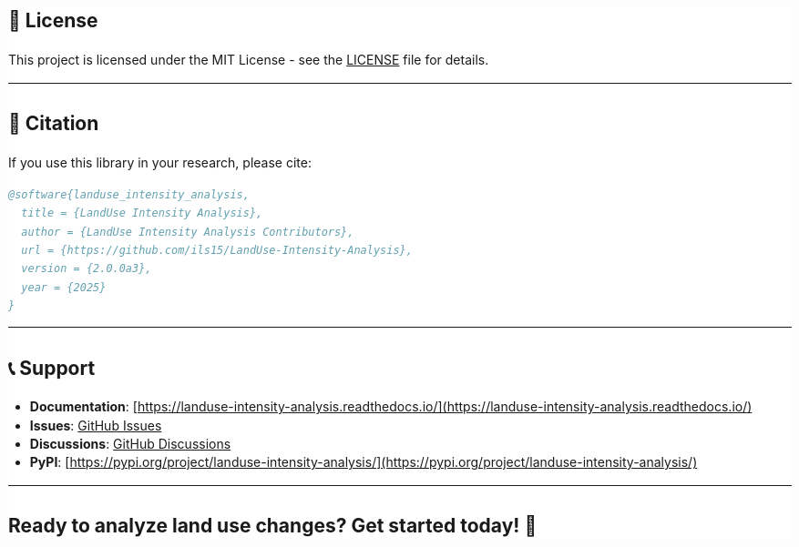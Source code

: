 ## 📄 License

This project is licensed under the MIT License - see the [LICENSE](LICENSE) file for details.

---

## 🎯 Citation

If you use this library in your research, please cite:

```bibtex
@software{landuse_intensity_analysis,
  title = {LandUse Intensity Analysis},
  author = {LandUse Intensity Analysis Contributors},
  url = {https://github.com/ils15/LandUse-Intensity-Analysis},
  version = {2.0.0a3},
  year = {2025}
}
```

---

## 📞 Support

- **Documentation**: [https://landuse-intensity-analysis.readthedocs.io/](https://landuse-intensity-analysis.readthedocs.io/)
- **Issues**: [GitHub Issues](https://github.com/ils15/LandUse-Intensity-Analysis/issues)
- **Discussions**: [GitHub Discussions](https://github.com/ils15/LandUse-Intensity-Analysis/discussions)
- **PyPI**: [https://pypi.org/project/landuse-intensity-analysis/](https://pypi.org/project/landuse-intensity-analysis/)

---

## Ready to analyze land use changes? Get started today! 🚀
